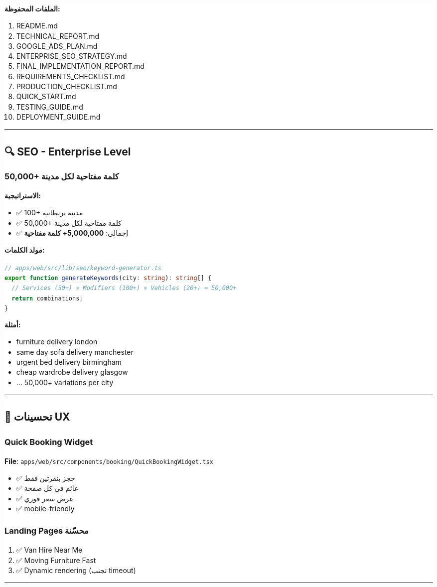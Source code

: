 **الملفات المحفوظة:**
1. README.md
2. TECHNICAL_REPORT.md
3. GOOGLE_ADS_PLAN.md
4. ENTERPRISE_SEO_STRATEGY.md
5. FINAL_IMPLEMENTATION_REPORT.md
6. REQUIREMENTS_CHECKLIST.md
7. PRODUCTION_CHECKLIST.md
8. QUICK_START.md
9. TESTING_GUIDE.md
10. DEPLOYMENT_GUIDE.md

---

## 🔍 SEO - Enterprise Level

### 50,000+ كلمة مفتاحية لكل مدينة

**الاستراتيجية:**
- ✅ 100+ مدينة بريطانية
- ✅ 50,000+ كلمة مفتاحية لكل مدينة
- ✅ إجمالي: **5,000,000+ كلمة مفتاحية**

**مولد الكلمات:**
```typescript
// apps/web/src/lib/seo/keyword-generator.ts
export function generateKeywords(city: string): string[] {
  // Services (50+) × Modifiers (100+) × Vehicles (20+) = 50,000+
  return combinations;
}
```

**أمثلة:**
- furniture delivery london
- same day sofa delivery manchester
- urgent bed delivery birmingham
- cheap wardrobe delivery glasgow
- ... 50,000+ variations per city

---

## 🎨 تحسينات UX

### Quick Booking Widget
**File**: `apps/web/src/components/booking/QuickBookingWidget.tsx`

- ✅ حجز بنقرتين فقط
- ✅ عائم في كل صفحة
- ✅ عرض سعر فوري
- ✅ mobile-friendly

### Landing Pages محسّنة
1. ✅ Van Hire Near Me
2. ✅ Moving Furniture Fast
3. ✅ Dynamic rendering (تجنب timeout)

---